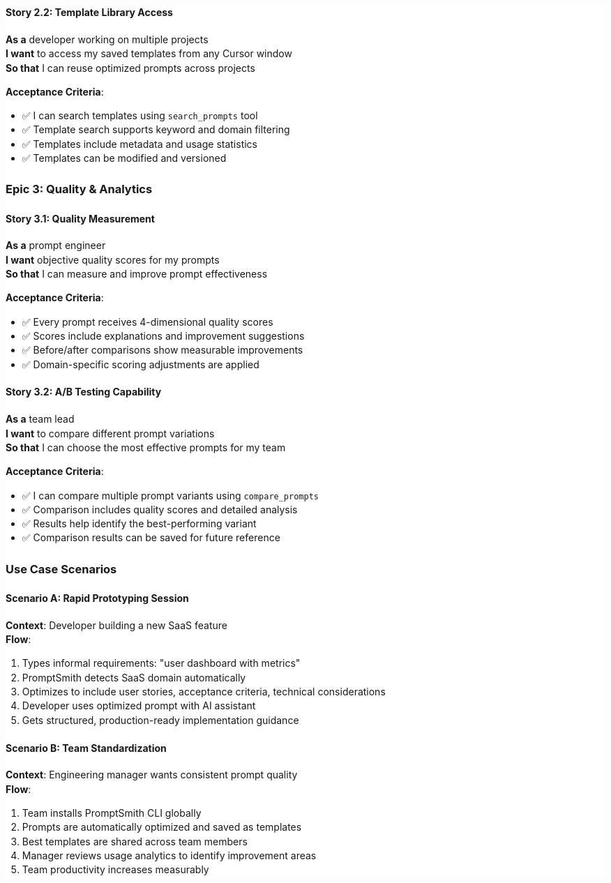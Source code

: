 #### Story 2.2: Template Library Access
**As a** developer working on multiple projects  
**I want** to access my saved templates from any Cursor window  
**So that** I can reuse optimized prompts across projects

**Acceptance Criteria**:
- ✅ I can search templates using `search_prompts` tool
- ✅ Template search supports keyword and domain filtering
- ✅ Templates include metadata and usage statistics
- ✅ Templates can be modified and versioned

### Epic 3: Quality & Analytics

#### Story 3.1: Quality Measurement
**As a** prompt engineer  
**I want** objective quality scores for my prompts  
**So that** I can measure and improve prompt effectiveness

**Acceptance Criteria**:
- ✅ Every prompt receives 4-dimensional quality scores
- ✅ Scores include explanations and improvement suggestions
- ✅ Before/after comparisons show measurable improvements
- ✅ Domain-specific scoring adjustments are applied

#### Story 3.2: A/B Testing Capability
**As a** team lead  
**I want** to compare different prompt variations  
**So that** I can choose the most effective prompts for my team

**Acceptance Criteria**:
- ✅ I can compare multiple prompt variants using `compare_prompts`
- ✅ Comparison includes quality scores and detailed analysis
- ✅ Results help identify the best-performing variant
- ✅ Comparison results can be saved for future reference

### Use Case Scenarios

#### Scenario A: Rapid Prototyping Session
**Context**: Developer building a new SaaS feature  
**Flow**:
1. Types informal requirements: "user dashboard with metrics"
2. PromptSmith detects SaaS domain automatically
3. Optimizes to include user stories, acceptance criteria, technical considerations
4. Developer uses optimized prompt with AI assistant
5. Gets structured, production-ready implementation guidance

#### Scenario B: Team Standardization
**Context**: Engineering manager wants consistent prompt quality  
**Flow**:
1. Team installs PromptSmith CLI globally
2. Prompts are automatically optimized and saved as templates
3. Best templates are shared across team members
4. Manager reviews usage analytics to identify improvement areas
5. Team productivity increases measurably
